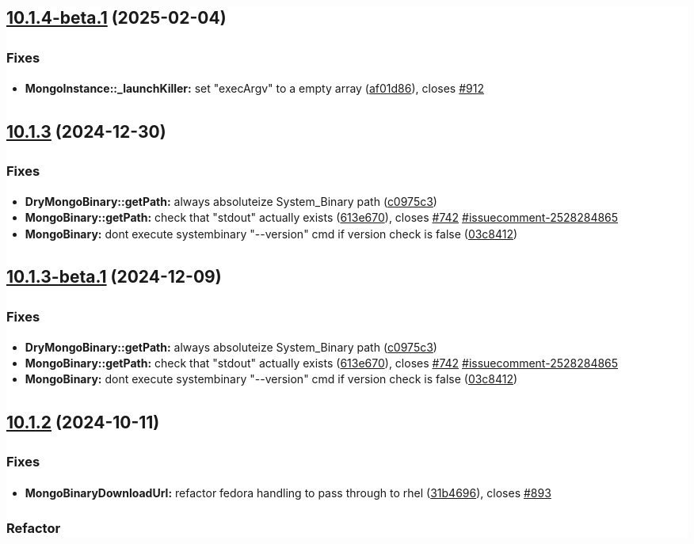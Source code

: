 ## [10.1.4-beta.1](https://github.com/typegoose/mongodb-memory-server/compare/v10.1.3...v10.1.4-beta.1) (2025-02-04)


### Fixes

* **MongoInstance::_launchKiller:** set "execArgv" to a empty array ([af01d86](https://github.com/typegoose/mongodb-memory-server/commit/af01d86d043a19d362e88be23a96f85d79e4450a)), closes [#912](https://github.com/typegoose/mongodb-memory-server/issues/912)

## [10.1.3](https://github.com/typegoose/mongodb-memory-server/compare/v10.1.2...v10.1.3) (2024-12-30)


### Fixes

* **DryMongoBinary::getPath:** always absoluteize System_Binary path ([c0975c3](https://github.com/typegoose/mongodb-memory-server/commit/c0975c32a273c452c7e4353096f48e1addec8460))
* **MongoBinary::getPath:** check that "stdout" actually exists ([613e670](https://github.com/typegoose/mongodb-memory-server/commit/613e6704db78c423afbafc3b88301f6f4ea34d8d)), closes [#742](https://github.com/typegoose/mongodb-memory-server/issues/742) [#issuecomment-2528284865](https://github.com/typegoose/mongodb-memory-server/issues/issuecomment-2528284865)
* **MongoBinary:** dont execute systembinary "--version" cmd if version check is false ([03c8412](https://github.com/typegoose/mongodb-memory-server/commit/03c84129a9a58c9d7325d127eea6fb18b18de461))

## [10.1.3-beta.1](https://github.com/typegoose/mongodb-memory-server/compare/v10.1.2...v10.1.3-beta.1) (2024-12-09)


### Fixes

* **DryMongoBinary::getPath:** always absoluteize System_Binary path ([c0975c3](https://github.com/typegoose/mongodb-memory-server/commit/c0975c32a273c452c7e4353096f48e1addec8460))
* **MongoBinary::getPath:** check that "stdout" actually exists ([613e670](https://github.com/typegoose/mongodb-memory-server/commit/613e6704db78c423afbafc3b88301f6f4ea34d8d)), closes [#742](https://github.com/typegoose/mongodb-memory-server/issues/742) [#issuecomment-2528284865](https://github.com/typegoose/mongodb-memory-server/issues/issuecomment-2528284865)
* **MongoBinary:** dont execute systembinary "--version" cmd if version check is false ([03c8412](https://github.com/typegoose/mongodb-memory-server/commit/03c84129a9a58c9d7325d127eea6fb18b18de461))

## [10.1.2](https://github.com/typegoose/mongodb-memory-server/compare/v10.1.1...v10.1.2) (2024-10-11)


### Fixes

* **MongoBinaryDownloadUrl:** refactor fedora handling to pass through to rhel ([31b4696](https://github.com/typegoose/mongodb-memory-server/commit/31b469642a8decf7d818da78ab89e5c0745a0b48)), closes [#893](https://github.com/typegoose/mongodb-memory-server/issues/893)


### Refactor
